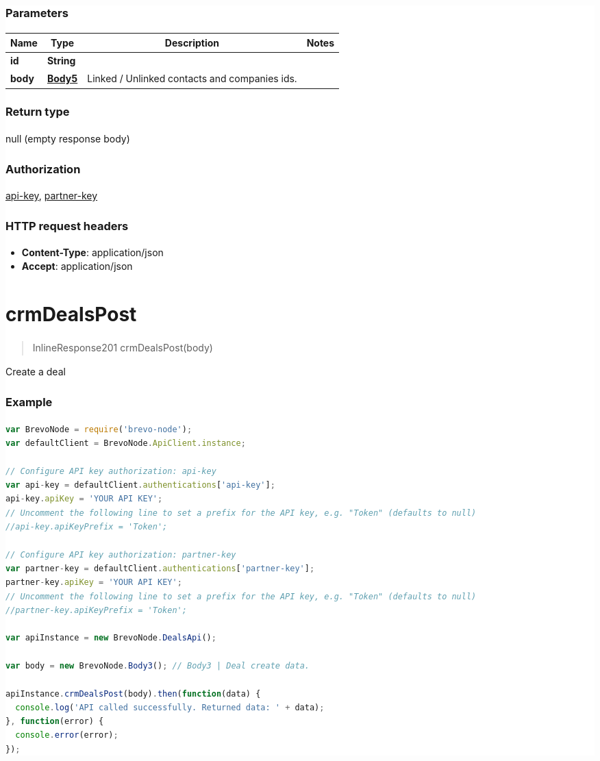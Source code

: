 ### Parameters

Name | Type | Description  | Notes
------------- | ------------- | ------------- | -------------
 **id** | **String**|  | 
 **body** | [**Body5**](Body5.md)| Linked / Unlinked contacts and companies ids. | 

### Return type

null (empty response body)

### Authorization

[api-key](../README.md#api-key), [partner-key](../README.md#partner-key)

### HTTP request headers

 - **Content-Type**: application/json
 - **Accept**: application/json

<a name="crmDealsPost"></a>
# **crmDealsPost**
> InlineResponse201 crmDealsPost(body)

Create a deal

### Example
```javascript
var BrevoNode = require('brevo-node');
var defaultClient = BrevoNode.ApiClient.instance;

// Configure API key authorization: api-key
var api-key = defaultClient.authentications['api-key'];
api-key.apiKey = 'YOUR API KEY';
// Uncomment the following line to set a prefix for the API key, e.g. "Token" (defaults to null)
//api-key.apiKeyPrefix = 'Token';

// Configure API key authorization: partner-key
var partner-key = defaultClient.authentications['partner-key'];
partner-key.apiKey = 'YOUR API KEY';
// Uncomment the following line to set a prefix for the API key, e.g. "Token" (defaults to null)
//partner-key.apiKeyPrefix = 'Token';

var apiInstance = new BrevoNode.DealsApi();

var body = new BrevoNode.Body3(); // Body3 | Deal create data.

apiInstance.crmDealsPost(body).then(function(data) {
  console.log('API called successfully. Returned data: ' + data);
}, function(error) {
  console.error(error);
});

```
